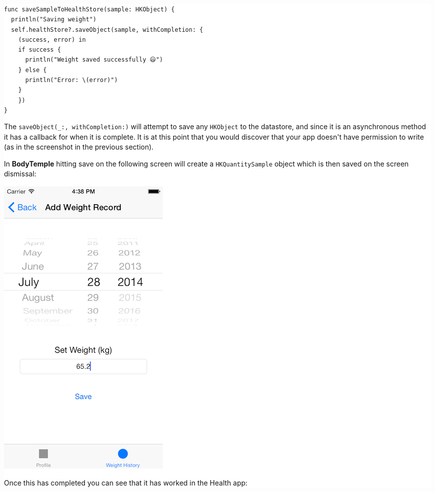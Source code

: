    func saveSampleToHealthStore(sample: HKObject) {
      println("Saving weight")
      self.healthStore?.saveObject(sample, withCompletion: {
        (success, error) in
        if success {
          println("Weight saved successfully 😃")
        } else {
          println("Error: \(error)")
        }
        })
    }

The `saveObject(_:, withCompletion:)` will attempt to save any `HKObject` to the
datastore, and since it is an asynchronous method it has a callback for when it
is complete. It is at this point that you would discover that your app doesn't
have permission to write (as in the screenshot in the previous section).

In __BodyTemple__ hitting save on the following screen will create a
`HKQuantitySample` object which is then saved on the screen dismissal:

![Gaining Weight](assets/adding-weight.png)

Once this has completed you can see that it has worked in the Health app:

